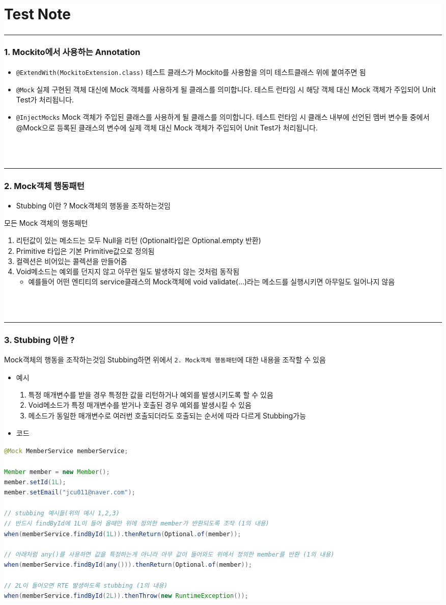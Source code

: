# Test Note

******
### 1. Mockito에서 사용하는 Annotation

* `@ExtendWith(MockitoExtension.class)`
    테스트 클래스가 Mockito를 사용함을 의미
    테스트클래스 위에 붙여주면 됨

* `@Mock`
    실제 구현된 객체 대신에 Mock 객체를 사용하게 될 클래스를 의미합니다.
    테스트 런타임 시 해당 객체 대신 Mock 객체가 주입되어 Unit Test가 처리됩니다.

* `@InjectMocks`
    Mock 객체가 주입된 클래스를 사용하게 될 클래스를 의미합니다. 
    테스트 런타임 시 클래스 내부에 선언된 멤버 변수들 중에서 @Mock으로 등록된 클래스의 변수에 실제 객체 대신 Mock 객체가 주입되어 Unit Test가 처리됩니다.



<br> <br>

******
### 2. Mock객체 행동패턴
* Stubbing 이란 ?
    Mock객체의 행동을 조작하는것임

모든 Mock 객체의 행동패턴
1. 리턴값이 있는 메소드는 모두 Null을 리턴 (Optional타입은 Optional.empty 반환)
2. Primitive 타입은 기본 Primitive값으로 정의됨
3. 컬렉션은 비어있는 콜렉션을 만들어줌
4. Void메소드는 예외를 던지지 않고 아무런 일도 발생하지 않는 것처럼 동작됨
    * 예를들어 어떤 엔티티의 service클래스의 Mock객체에 void validate(...)라는 메소드를
      실행시키면 아무일도 일어나지 않음




<br> <br>

******
### 3. Stubbing 이란 ?
Mock객체의 행동을 조작하는것임
Stubbing하면 위에서 `2. Mock객체 행동패턴`에 대한 내용을 조작할 수 있음



* 예시
    1. 특정 매개변수를 받을 경우 특정한 값을 리턴하거나 예외를 발생시키도록 할 수 있음
    2. Void메소드가 특정 매개변수를 받거나 호출된 경우 예외를 발생시킬 수 있음
    3. 메소드가 동일한 매개변수로 여러번 호출되더라도 호출되는 순서에 따라 다르게 Stubbing가능

* 코드
~~~java
@Mock MemberService memberService;

Member member = new Member();
member.setId(1L);
member.setEmail("jcu011@naver.com");

// stubbing 예시들(위의 예시 1,2,3)
// 반드시 findById에 1L이 들어 올때만 위에 정의한 member가 반환되도록 조작 (1의 내용)
when(memberService.findById(1L)).thenReturn(Optional.of(member));

// 아래처럼 any()를 사용하면 값을 특정하는게 아니라 아무 값이 들어와도 위에서 정의한 member를 반환 (1의 내용)
when(memberService.findById(any())).thenReturn(Optional.of(member));

// 2L이 들어오면 RTE 발생하도록 stubbing (1의 내용)
when(memberService.findById(2L)).thenThrow(new RuntimeException());
~~~